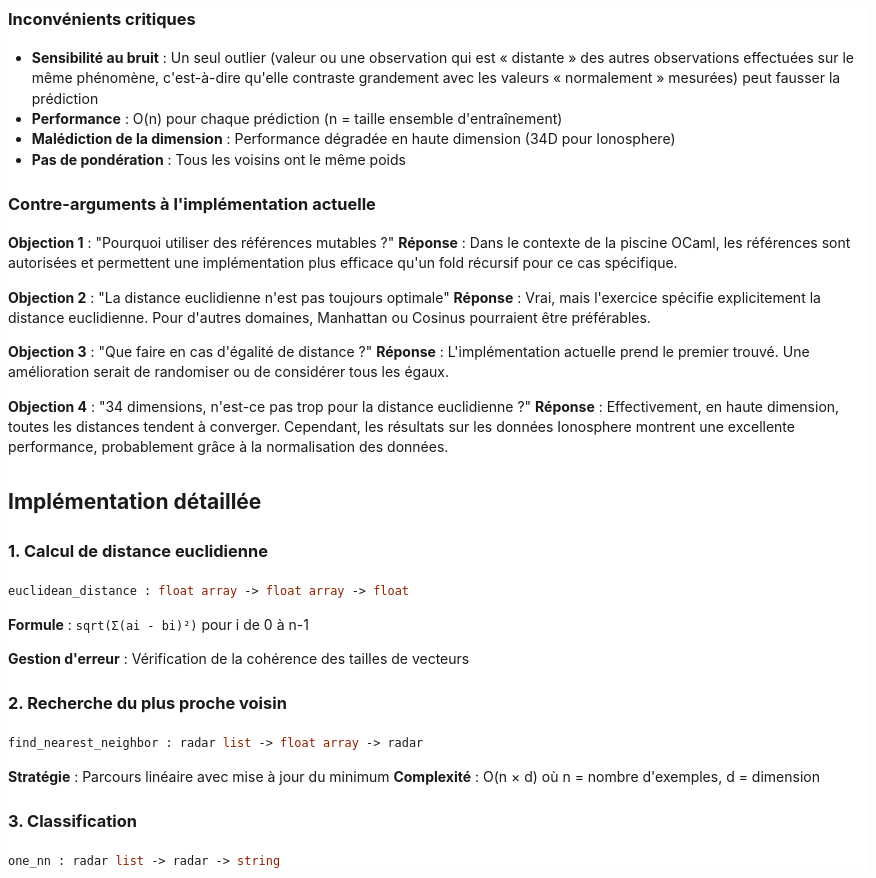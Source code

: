 ### Inconvénients critiques

- **Sensibilité au bruit** : Un seul outlier (valeur ou une observation qui est « distante » des autres observations effectuées sur le même phénomène, c'est-à-dire qu'elle contraste grandement avec les valeurs « normalement » mesurées) peut fausser la prédiction
- **Performance** : O(n) pour chaque prédiction (n = taille ensemble d'entraînement)
- **Malédiction de la dimension** : Performance dégradée en haute dimension (34D pour Ionosphere)
- **Pas de pondération** : Tous les voisins ont le même poids

### Contre-arguments à l'implémentation actuelle

**Objection 1** : "Pourquoi utiliser des références mutables ?"
**Réponse** : Dans le contexte de la piscine OCaml, les références sont autorisées et permettent une implémentation plus efficace qu'un fold récursif pour ce cas spécifique.

**Objection 2** : "La distance euclidienne n'est pas toujours optimale"
**Réponse** : Vrai, mais l'exercice spécifie explicitement la distance euclidienne. Pour d'autres domaines, Manhattan ou Cosinus pourraient être préférables.

**Objection 3** : "Que faire en cas d'égalité de distance ?"
**Réponse** : L'implémentation actuelle prend le premier trouvé. Une amélioration serait de randomiser ou de considérer tous les égaux.

**Objection 4** : "34 dimensions, n'est-ce pas trop pour la distance euclidienne ?"
**Réponse** : Effectivement, en haute dimension, toutes les distances tendent à converger. Cependant, les résultats sur les données Ionosphere montrent une excellente performance, probablement grâce à la normalisation des données.

## Implémentation détaillée

### 1. Calcul de distance euclidienne

```ocaml
euclidean_distance : float array -> float array -> float
```

**Formule** : `sqrt(Σ(ai - bi)²)` pour i de 0 à n-1

**Gestion d'erreur** : Vérification de la cohérence des tailles de vecteurs

### 2. Recherche du plus proche voisin

```ocaml
find_nearest_neighbor : radar list -> float array -> radar
```

**Stratégie** : Parcours linéaire avec mise à jour du minimum
**Complexité** : O(n × d) où n = nombre d'exemples, d = dimension

### 3. Classification

```ocaml
one_nn : radar list -> radar -> string
```
